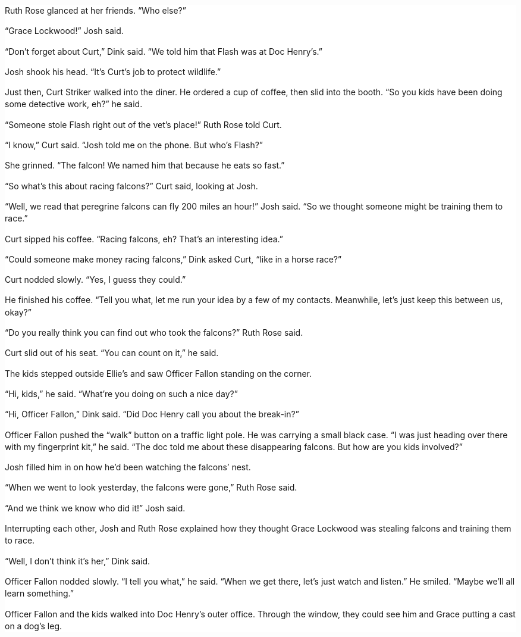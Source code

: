 Ruth Rose glanced at her friends. “Who else?”

“Grace Lockwood!” Josh said.

“Don’t forget about Curt,” Dink said. “We told him that Flash was at Doc Henry’s.”

Josh shook his head. “It’s Curt’s job to protect wildlife.”

Just then, Curt Striker walked into the diner. He ordered a cup of coffee, then slid into the booth. “So you kids have been doing some detective work, eh?” he said.

“Someone stole Flash right out of the vet’s place!” Ruth Rose told Curt.

“I know,” Curt said. “Josh told me on the phone. But who’s Flash?”

She grinned. “The falcon! We named him that because he eats so fast.”

“So what’s this about racing falcons?” Curt said, looking at Josh.

“Well, we read that peregrine falcons can fly 200 miles an hour!” Josh said. “So we thought someone might be training them to race.”

Curt sipped his coffee. “Racing falcons, eh? That’s an interesting idea.”

“Could someone make money racing falcons,” Dink asked Curt, “like in a horse race?”

Curt nodded slowly. “Yes, I guess they could.”

He finished his coffee. “Tell you what, let me run your idea by a few of my contacts. Meanwhile, let’s just keep this between us, okay?”

“Do you really think you can find out who took the falcons?” Ruth Rose said.

Curt slid out of his seat. “You can count on it,” he said.





The kids stepped outside Ellie’s and saw Officer Fallon standing on the corner.

“Hi, kids,” he said. “What’re you doing on such a nice day?”

“Hi, Officer Fallon,” Dink said. “Did Doc Henry call you about the break-in?”

Officer Fallon pushed the “walk” button on a traffic light pole. He was carrying a small black case. “I was just heading over there with my fingerprint kit,” he said. “The doc told me about these disappearing falcons. But how are you kids involved?”

Josh filled him in on how he’d been watching the falcons’ nest.

“When we went to look yesterday, the falcons were gone,” Ruth Rose said.

“And we think we know who did it!” Josh said.

Interrupting each other, Josh and Ruth Rose explained how they thought Grace Lockwood was stealing falcons and training them to race.

“Well, I don’t think it’s her,” Dink said.

Officer Fallon nodded slowly. “I tell you what,” he said. “When we get there, let’s just watch and listen.” He smiled. “Maybe we’ll all learn something.”

Officer Fallon and the kids walked into Doc Henry’s outer office. Through the window, they could see him and Grace putting a cast on a dog’s leg.
